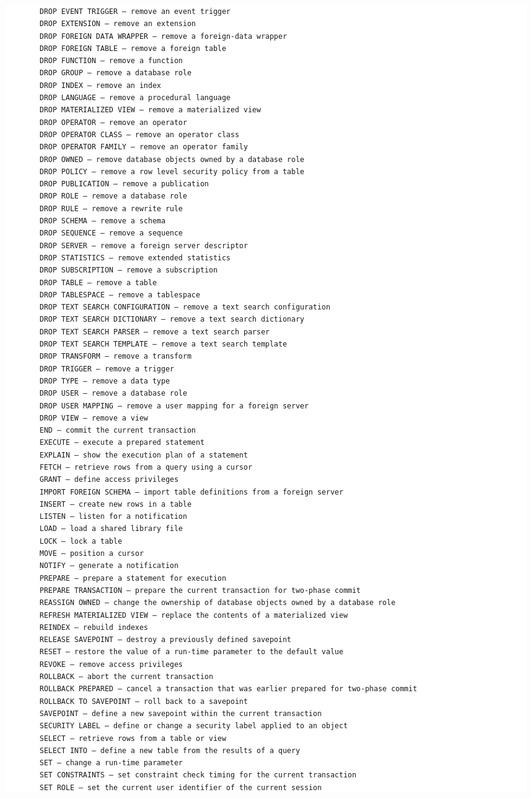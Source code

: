             DROP EVENT TRIGGER — remove an event trigger
            DROP EXTENSION — remove an extension
            DROP FOREIGN DATA WRAPPER — remove a foreign-data wrapper
            DROP FOREIGN TABLE — remove a foreign table
            DROP FUNCTION — remove a function
            DROP GROUP — remove a database role
            DROP INDEX — remove an index
            DROP LANGUAGE — remove a procedural language
            DROP MATERIALIZED VIEW — remove a materialized view
            DROP OPERATOR — remove an operator
            DROP OPERATOR CLASS — remove an operator class
            DROP OPERATOR FAMILY — remove an operator family
            DROP OWNED — remove database objects owned by a database role
            DROP POLICY — remove a row level security policy from a table
            DROP PUBLICATION — remove a publication
            DROP ROLE — remove a database role
            DROP RULE — remove a rewrite rule
            DROP SCHEMA — remove a schema
            DROP SEQUENCE — remove a sequence
            DROP SERVER — remove a foreign server descriptor
            DROP STATISTICS — remove extended statistics
            DROP SUBSCRIPTION — remove a subscription
            DROP TABLE — remove a table
            DROP TABLESPACE — remove a tablespace
            DROP TEXT SEARCH CONFIGURATION — remove a text search configuration
            DROP TEXT SEARCH DICTIONARY — remove a text search dictionary
            DROP TEXT SEARCH PARSER — remove a text search parser
            DROP TEXT SEARCH TEMPLATE — remove a text search template
            DROP TRANSFORM — remove a transform
            DROP TRIGGER — remove a trigger
            DROP TYPE — remove a data type
            DROP USER — remove a database role
            DROP USER MAPPING — remove a user mapping for a foreign server
            DROP VIEW — remove a view
            END — commit the current transaction
            EXECUTE — execute a prepared statement
            EXPLAIN — show the execution plan of a statement
            FETCH — retrieve rows from a query using a cursor
            GRANT — define access privileges
            IMPORT FOREIGN SCHEMA — import table definitions from a foreign server
            INSERT — create new rows in a table
            LISTEN — listen for a notification
            LOAD — load a shared library file
            LOCK — lock a table
            MOVE — position a cursor
            NOTIFY — generate a notification
            PREPARE — prepare a statement for execution
            PREPARE TRANSACTION — prepare the current transaction for two-phase commit
            REASSIGN OWNED — change the ownership of database objects owned by a database role
            REFRESH MATERIALIZED VIEW — replace the contents of a materialized view
            REINDEX — rebuild indexes
            RELEASE SAVEPOINT — destroy a previously defined savepoint
            RESET — restore the value of a run-time parameter to the default value
            REVOKE — remove access privileges
            ROLLBACK — abort the current transaction
            ROLLBACK PREPARED — cancel a transaction that was earlier prepared for two-phase commit
            ROLLBACK TO SAVEPOINT — roll back to a savepoint
            SAVEPOINT — define a new savepoint within the current transaction
            SECURITY LABEL — define or change a security label applied to an object
            SELECT — retrieve rows from a table or view
            SELECT INTO — define a new table from the results of a query
            SET — change a run-time parameter
            SET CONSTRAINTS — set constraint check timing for the current transaction
            SET ROLE — set the current user identifier of the current session